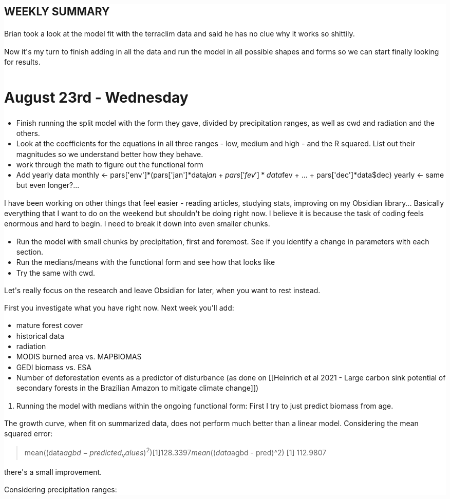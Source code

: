 ## WEEKLY SUMMARY
Brian took a look at the model fit with the terraclim data and said he has no clue why it works so shittily.

Now it's my turn to finish adding in all the data and run the model in all possible shapes and forms so we can start finally looking for results.

# August 23rd - Wednesday

- Finish running the split model with the form they gave, divided by precipitation ranges, as well as cwd and radiation and the others.
- Look at the coefficients for the equations in all three ranges - low, medium and high - and the R squared. List out their magnitudes so we understand better how they behave.
- work through the math to figure out the functional form
- Add yearly data
		monthly <- pars['env']*(pars['jan']*data$jan + pars['fev']*data$fev + ... + pars['dec']*data$dec)
		yearly <- same but even longer?...

I have been working on other things that feel easier - reading articles, studying stats, improving on my Obsidian library... Basically everything that I want to do on the weekend but shouldn't be doing right now. I believe it is because the task of coding feels enormous and hard to begin. I need to break it down into even smaller chunks.

- Run the model with small chunks by precipitation, first and foremost. See if you identify a change in parameters with each section.
- Run the medians/means with the functional form and see how that looks like
- Try the same with cwd.

Let's really focus on the research and leave Obsidian for later, when you want to rest instead.

First you investigate what you have right now. Next week you'll add:
- mature forest cover
- historical data
- radiation
- MODIS burned area vs. MAPBIOMAS
- GEDI biomass vs. ESA
- Number of deforestation events as a predictor of disturbance (as done on [[Heinrich et al 2021 - Large carbon sink potential of secondary forests in the Brazilian Amazon to mitigate climate change]])


1) Running the model with medians within the ongoing functional form:
First I try to just predict biomass from age.

The growth curve, when fit on summarized data, does not perform much better than a linear model. Considering the mean squared error:
> mean((data$agbd - predicted_values)^2)
[1] 128.3397
> mean((data$agbd - pred)^2)
[1] 112.9807

there's a small improvement.

Considering precipitation ranges:
